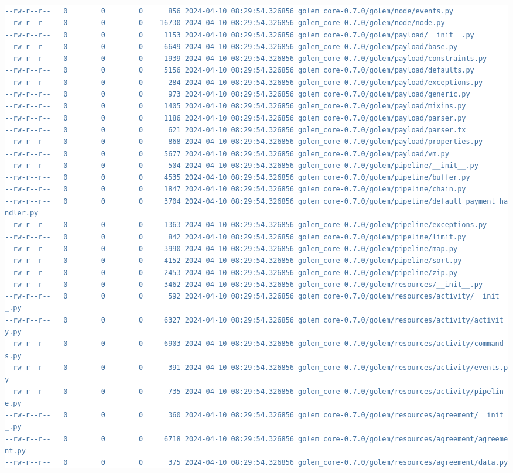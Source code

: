 ```diff
--rw-r--r--   0        0        0      856 2024-04-10 08:29:54.326856 golem_core-0.7.0/golem/node/events.py
--rw-r--r--   0        0        0    16730 2024-04-10 08:29:54.326856 golem_core-0.7.0/golem/node/node.py
--rw-r--r--   0        0        0     1153 2024-04-10 08:29:54.326856 golem_core-0.7.0/golem/payload/__init__.py
--rw-r--r--   0        0        0     6649 2024-04-10 08:29:54.326856 golem_core-0.7.0/golem/payload/base.py
--rw-r--r--   0        0        0     1939 2024-04-10 08:29:54.326856 golem_core-0.7.0/golem/payload/constraints.py
--rw-r--r--   0        0        0     5156 2024-04-10 08:29:54.326856 golem_core-0.7.0/golem/payload/defaults.py
--rw-r--r--   0        0        0      284 2024-04-10 08:29:54.326856 golem_core-0.7.0/golem/payload/exceptions.py
--rw-r--r--   0        0        0      973 2024-04-10 08:29:54.326856 golem_core-0.7.0/golem/payload/generic.py
--rw-r--r--   0        0        0     1405 2024-04-10 08:29:54.326856 golem_core-0.7.0/golem/payload/mixins.py
--rw-r--r--   0        0        0     1186 2024-04-10 08:29:54.326856 golem_core-0.7.0/golem/payload/parser.py
--rw-r--r--   0        0        0      621 2024-04-10 08:29:54.326856 golem_core-0.7.0/golem/payload/parser.tx
--rw-r--r--   0        0        0      868 2024-04-10 08:29:54.326856 golem_core-0.7.0/golem/payload/properties.py
--rw-r--r--   0        0        0     5677 2024-04-10 08:29:54.326856 golem_core-0.7.0/golem/payload/vm.py
--rw-r--r--   0        0        0      504 2024-04-10 08:29:54.326856 golem_core-0.7.0/golem/pipeline/__init__.py
--rw-r--r--   0        0        0     4535 2024-04-10 08:29:54.326856 golem_core-0.7.0/golem/pipeline/buffer.py
--rw-r--r--   0        0        0     1847 2024-04-10 08:29:54.326856 golem_core-0.7.0/golem/pipeline/chain.py
--rw-r--r--   0        0        0     3704 2024-04-10 08:29:54.326856 golem_core-0.7.0/golem/pipeline/default_payment_handler.py
--rw-r--r--   0        0        0     1363 2024-04-10 08:29:54.326856 golem_core-0.7.0/golem/pipeline/exceptions.py
--rw-r--r--   0        0        0      842 2024-04-10 08:29:54.326856 golem_core-0.7.0/golem/pipeline/limit.py
--rw-r--r--   0        0        0     3990 2024-04-10 08:29:54.326856 golem_core-0.7.0/golem/pipeline/map.py
--rw-r--r--   0        0        0     4152 2024-04-10 08:29:54.326856 golem_core-0.7.0/golem/pipeline/sort.py
--rw-r--r--   0        0        0     2453 2024-04-10 08:29:54.326856 golem_core-0.7.0/golem/pipeline/zip.py
--rw-r--r--   0        0        0     3462 2024-04-10 08:29:54.326856 golem_core-0.7.0/golem/resources/__init__.py
--rw-r--r--   0        0        0      592 2024-04-10 08:29:54.326856 golem_core-0.7.0/golem/resources/activity/__init__.py
--rw-r--r--   0        0        0     6327 2024-04-10 08:29:54.326856 golem_core-0.7.0/golem/resources/activity/activity.py
--rw-r--r--   0        0        0     6903 2024-04-10 08:29:54.326856 golem_core-0.7.0/golem/resources/activity/commands.py
--rw-r--r--   0        0        0      391 2024-04-10 08:29:54.326856 golem_core-0.7.0/golem/resources/activity/events.py
--rw-r--r--   0        0        0      735 2024-04-10 08:29:54.326856 golem_core-0.7.0/golem/resources/activity/pipeline.py
--rw-r--r--   0        0        0      360 2024-04-10 08:29:54.326856 golem_core-0.7.0/golem/resources/agreement/__init__.py
--rw-r--r--   0        0        0     6718 2024-04-10 08:29:54.326856 golem_core-0.7.0/golem/resources/agreement/agreement.py
--rw-r--r--   0        0        0      375 2024-04-10 08:29:54.326856 golem_core-0.7.0/golem/resources/agreement/data.py
```